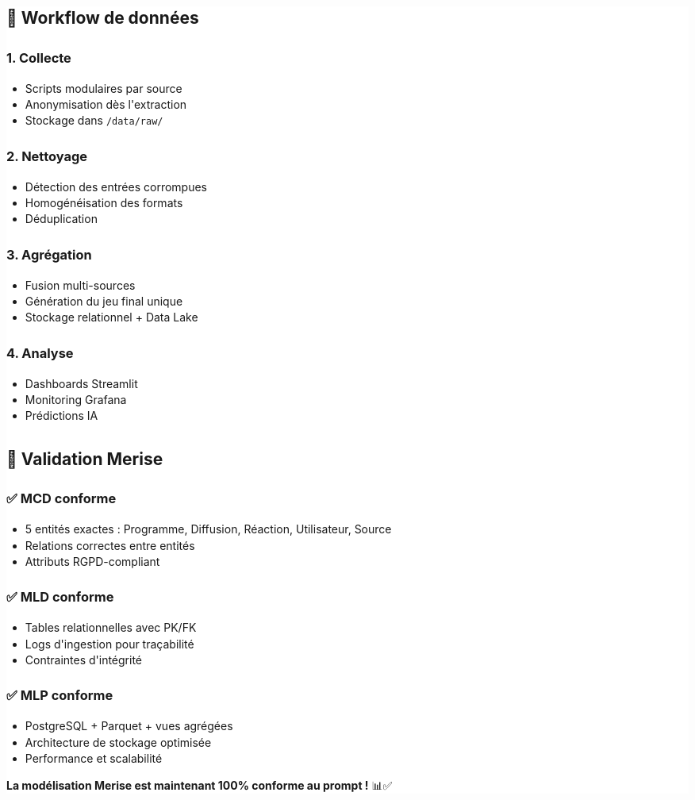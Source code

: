 ## 🔹 Workflow de données

### **1. Collecte**
- Scripts modulaires par source
- Anonymisation dès l'extraction
- Stockage dans `/data/raw/`

### **2. Nettoyage**
- Détection des entrées corrompues
- Homogénéisation des formats
- Déduplication

### **3. Agrégation**
- Fusion multi-sources
- Génération du jeu final unique
- Stockage relationnel + Data Lake

### **4. Analyse**
- Dashboards Streamlit
- Monitoring Grafana
- Prédictions IA

## 🔹 Validation Merise

### ✅ **MCD conforme**
- 5 entités exactes : Programme, Diffusion, Réaction, Utilisateur, Source
- Relations correctes entre entités
- Attributs RGPD-compliant

### ✅ **MLD conforme**
- Tables relationnelles avec PK/FK
- Logs d'ingestion pour traçabilité
- Contraintes d'intégrité

### ✅ **MLP conforme**
- PostgreSQL + Parquet + vues agrégées
- Architecture de stockage optimisée
- Performance et scalabilité

**La modélisation Merise est maintenant 100% conforme au prompt !** 📊✅

